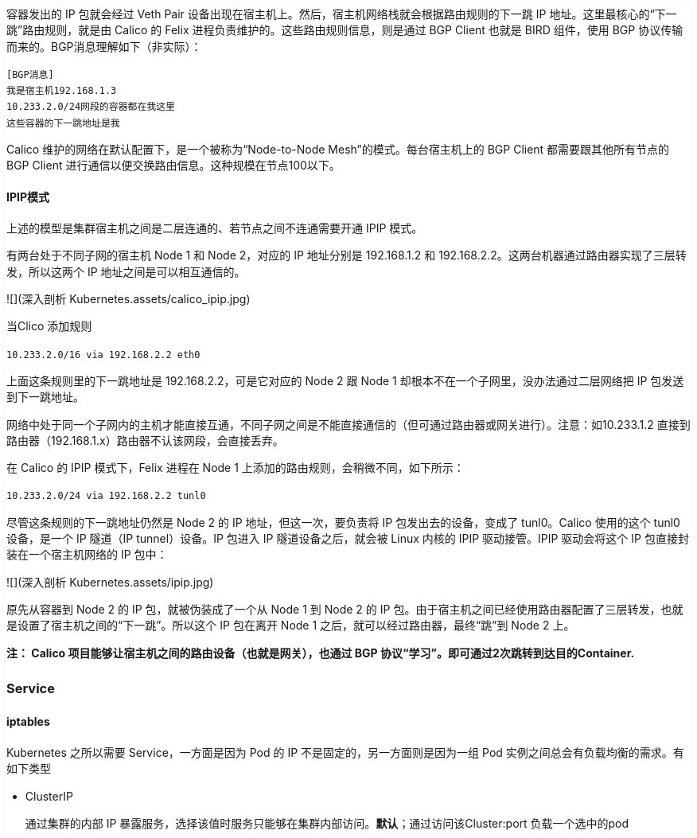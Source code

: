 容器发出的 IP 包就会经过 Veth Pair 设备出现在宿主机上。然后，宿主机网络栈就会根据路由规则的下一跳 IP 地址。这里最核心的“下一跳”路由规则，就是由 Calico 的 Felix 进程负责维护的。这些路由规则信息，则是通过 BGP Client 也就是 BIRD 组件，使用 BGP 协议传输而来的。BGP消息理解如下（非实际）：

```
[BGP消息]
我是宿主机192.168.1.3
10.233.2.0/24网段的容器都在我这里
这些容器的下一跳地址是我
```

Calico 维护的网络在默认配置下，是一个被称为“Node-to-Node Mesh”的模式。每台宿主机上的 BGP Client 都需要跟其他所有节点的 BGP Client 进行通信以便交换路由信息。这种规模在节点100以下。



#### IPIP模式

上述的模型是集群宿主机之间是二层连通的、若节点之间不连通需要开通 IPIP 模式。

有两台处于不同子网的宿主机 Node 1 和 Node 2，对应的 IP 地址分别是 192.168.1.2 和 192.168.2.2。这两台机器通过路由器实现了三层转发，所以这两个 IP 地址之间是可以相互通信的。

![](深入剖析 Kubernetes.assets/calico_ipip.jpg)

当Clico 添加规则

```
10.233.2.0/16 via 192.168.2.2 eth0
```

上面这条规则里的下一跳地址是 192.168.2.2，可是它对应的 Node 2 跟 Node 1 却根本不在一个子网里，没办法通过二层网络把 IP 包发送到下一跳地址。

网络中处于同一个子网内的主机才能直接互通，不同子网之间是不能直接通信的（但可通过路由器或网关进行）。注意：如10.233.1.2 直接到路由器（192.168.1.x）路由器不认该网段，会直接丢弃。

在 Calico 的 IPIP 模式下，Felix 进程在 Node 1 上添加的路由规则，会稍微不同，如下所示：

```
10.233.2.0/24 via 192.168.2.2 tunl0
```

尽管这条规则的下一跳地址仍然是 Node 2 的 IP 地址，但这一次，要负责将 IP 包发出去的设备，变成了 tunl0。Calico 使用的这个 tunl0 设备，是一个 IP 隧道（IP tunnel）设备。IP 包进入 IP 隧道设备之后，就会被 Linux 内核的 IPIP 驱动接管。IPIP 驱动会将这个 IP 包直接封装在一个宿主机网络的 IP 包中：

![](深入剖析 Kubernetes.assets/ipip.jpg)

原先从容器到 Node 2 的 IP 包，就被伪装成了一个从 Node 1 到 Node 2 的 IP 包。由于宿主机之间已经使用路由器配置了三层转发，也就是设置了宿主机之间的“下一跳”。所以这个 IP 包在离开 Node 1 之后，就可以经过路由器，最终“跳”到 Node 2 上。

**注：  Calico 项目能够让宿主机之间的路由设备（也就是网关），也通过 BGP 协议“学习”。即可通过2次跳转到达目的Container.**



### Service

#### iptables

Kubernetes 之所以需要 Service，一方面是因为 Pod 的 IP 不是固定的，另一方面则是因为一组 Pod 实例之间总会有负载均衡的需求。有如下类型

+ ClusterIP

  通过集群的内部 IP 暴露服务，选择该值时服务只能够在集群内部访问。**默认**；通过访问该Cluster:port 负载一个选中的pod
